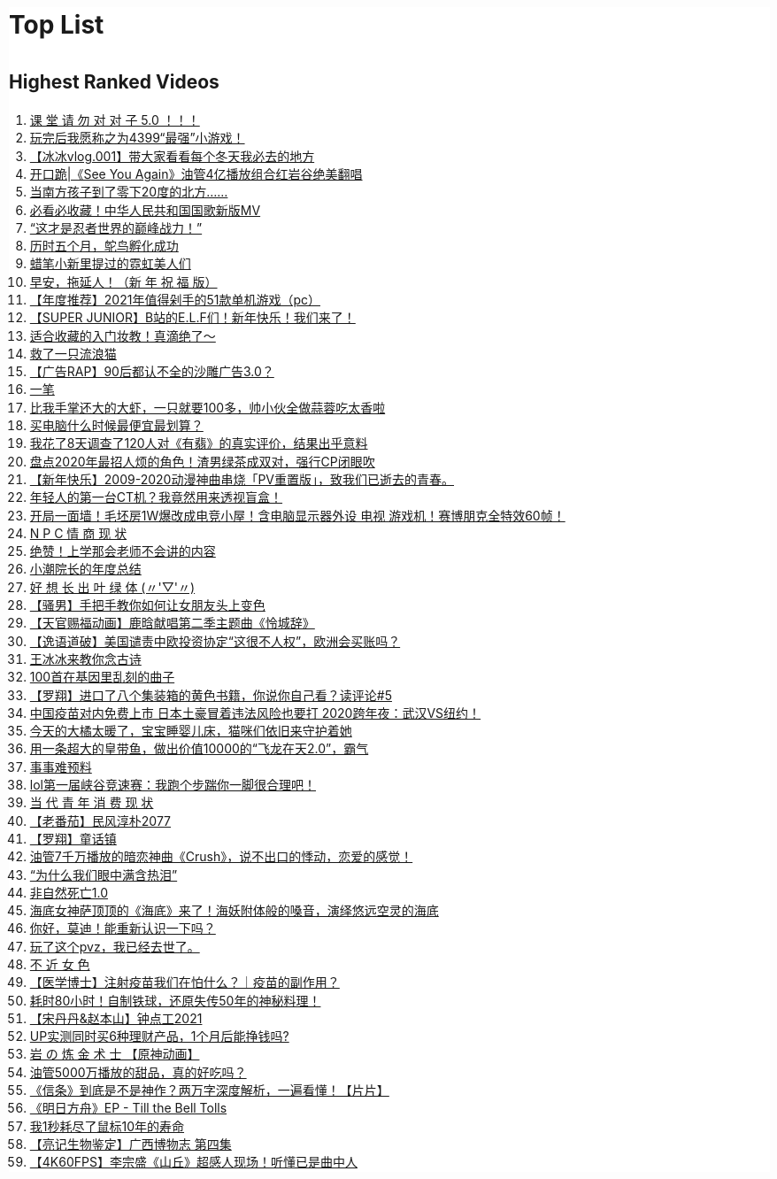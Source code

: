 # Top List
## Highest Ranked Videos
1. [课 堂 请 勿 对 对 子 5.0 ！！！](https://www.bilibili.com/video/BV1ky4y1e7qm)
1. [玩完后我愿称之为4399“最强”小游戏！](https://www.bilibili.com/video/BV1yy4y1U7sU)
1. [【冰冰vlog.001】带大家看看每个冬天我必去的地方](https://www.bilibili.com/video/BV1vy4y1i7bS)
1. [开口跪|《See You Again》油管4亿播放组合红岩谷绝美翻唱](https://www.bilibili.com/video/BV1Wy4y1e71h)
1. [当南方孩子到了零下20度的北方……](https://www.bilibili.com/video/BV1Zz4y1z7Dj)
1. [必看必收藏！中华人民共和国国歌新版MV](https://www.bilibili.com/video/BV1Va4y1n7HN)
1. [“这才是忍者世界的巅峰战力！”](https://www.bilibili.com/video/BV1TX4y1M7iC)
1. [历时五个月，鸵鸟孵化成功](https://www.bilibili.com/video/BV14f4y1y7Vm)
1. [蜡笔小新里提过的霓虹美人们](https://www.bilibili.com/video/BV1Ci4y1w79Q)
1. [早安，拖延人！（新 年 祝 福 版）](https://www.bilibili.com/video/BV14i4y1w7SC)
1. [【年度推荐】2021年值得剁手的51款单机游戏（pc）](https://www.bilibili.com/video/BV1Jf4y1y7wQ)
1. [【SUPER JUNIOR】B站的E.L.F们！新年快乐！我们来了！](https://www.bilibili.com/video/BV1Bp4y1s76x)
1. [适合收藏的入门妆教！真滴绝了～](https://www.bilibili.com/video/BV1dA411p7GX)
1. [救了一只流浪猫](https://www.bilibili.com/video/BV1Uy4y1e7LN)
1. [【广告RAP】90后都认不全的沙雕广告3.0？](https://www.bilibili.com/video/BV1h64y1Z7dc)
1. [一笔](https://www.bilibili.com/video/BV1tz4y1z7WV)
1. [比我手掌还大的大虾，一只就要100多，帅小伙全做蒜蓉吃太香啦](https://www.bilibili.com/video/BV1Fy4y1S7EB)
1. [买电脑什么时候最便宜最划算？](https://www.bilibili.com/video/BV1TX4y1M76J)
1. [我花了8天调查了120人对《有翡》的真实评价，结果出乎意料](https://www.bilibili.com/video/BV14o4y1Z775)
1. [盘点2020年最招人烦的角色！渣男绿茶成双对，强行CP闭眼吹](https://www.bilibili.com/video/BV17A411W7Vw)
1. [【新年快乐】2009-2020动漫神曲串烧「PV重置版」，致我们已逝去的青春。](https://www.bilibili.com/video/BV1Ef4y1C71M)
1. [年轻人的第一台CT机？我竟然用来透视盲盒！](https://www.bilibili.com/video/BV1mX4y1T7XF)
1. [开局一面墙！毛坯房1W爆改成电竞小屋！含电脑显示器外设 电视 游戏机！赛博朋克全特效60帧！](https://www.bilibili.com/video/BV1K5411n7G9)
1. [N P C 情 商 现 状](https://www.bilibili.com/video/BV1VK4y157hJ)
1. [绝赞！上学那会老师不会讲的内容](https://www.bilibili.com/video/BV1PX4y1M7HE)
1. [小潮院长的年度总结](https://www.bilibili.com/video/BV1az4y1z7wE)
1. [好 想 长 出 叶 绿 体 (〃'▽'〃)](https://www.bilibili.com/video/BV1zV411b7eb)
1. [【骚男】手把手教你如何让女朋友头上变色](https://www.bilibili.com/video/BV12t4y167tD)
1. [【天官赐福动画】鹿晗献唱第二季主题曲《怜城辞》](https://www.bilibili.com/video/BV1Vi4y1F7hx)
1. [【逸语道破】美国谴责中欧投资协定“这很不人权”，欧洲会买账吗？](https://www.bilibili.com/video/BV1vK411g7BM)
1. [王冰冰来教你念古诗](https://www.bilibili.com/video/BV19A411p7aZ)
1. [100首在基因里乱刻的曲子](https://www.bilibili.com/video/BV1AA411x7Vf)
1. [【罗翔】进口了八个集装箱的黄色书籍，你说你自己看？读评论#5](https://www.bilibili.com/video/BV1r64y1Z7KT)
1. [中国疫苗对内免费上市 日本土豪冒着违法风险也要打 2020跨年夜：武汉VS纽约！](https://www.bilibili.com/video/BV1254y1x7FX)
1. [今天的大橘太暖了，宝宝睡婴儿床，猫咪们依旧来守护着她](https://www.bilibili.com/video/BV1Zp4y1s7SC)
1. [用一条超大的皇带鱼，做出价值10000的“飞龙在天2.0”，霸气](https://www.bilibili.com/video/BV1TK4y1W761)
1. [事事难预料](https://www.bilibili.com/video/BV1zt4y1r7nq)
1. [lol第一届峡谷竞速赛：我跑个步踹你一脚很合理吧！](https://www.bilibili.com/video/BV1a5411n7qr)
1. [当 代 青 年 消 费 现 状](https://www.bilibili.com/video/BV15h41127Zu)
1. [【老番茄】民风淳朴2077](https://www.bilibili.com/video/BV1h64y1Z7zN)
1. [【罗翔】童话镇](https://www.bilibili.com/video/BV1bz4y1r7Ug)
1. [油管7千万播放的暗恋神曲《Crush》，说不出口的悸动，恋爱的感觉！](https://www.bilibili.com/video/BV1M5411p7PB)
1. [“为什么我们眼中满含热泪”](https://www.bilibili.com/video/BV1Bi4y1w7T9)
1. [非自然死亡1.0](https://www.bilibili.com/video/BV1Qz4y1z7s7)
1. [海底女神萨顶顶的《海底》来了！海妖附体般的嗓音，演绎悠远空灵的海底](https://www.bilibili.com/video/BV1fV41147Ck)
1. [你好，莫迪！能重新认识一下吗？](https://www.bilibili.com/video/BV1eK411M7eQ)
1. [玩了这个pvz，我已经去世了。](https://www.bilibili.com/video/BV1mX4y1T7rB)
1. [不 近 女 色](https://www.bilibili.com/video/BV1AK4y1571V)
1. [【医学博士】注射疫苗我们在怕什么？｜疫苗的副作用？](https://www.bilibili.com/video/BV1ZK411M7ZB)
1. [耗时80小时！自制铁球，还原失传50年的神秘料理！](https://www.bilibili.com/video/BV1wh41127Vu)
1. [【宋丹丹&赵本山】钟点工2021](https://www.bilibili.com/video/BV1Dv411s7vj)
1. [UP实测同时买6种理财产品，1个月后能挣钱吗?](https://www.bilibili.com/video/BV1tt4y1r735)
1. [岩 の 炼 金 术 士 【原神动画】](https://www.bilibili.com/video/BV1f64y1Z7nB)
1. [油管5000万播放的甜品，真的好吃吗？](https://www.bilibili.com/video/BV17v411x7QD)
1. [《信条》到底是不是神作？两万字深度解析，一遍看懂！【片片】](https://www.bilibili.com/video/BV1zT4y1T7SD)
1. [《明日方舟》EP - Till the Bell Tolls](https://www.bilibili.com/video/BV19y4y127Kv)
1. [我1秒耗尽了鼠标10年的寿命](https://www.bilibili.com/video/BV1pX4y1M7BL)
1. [【亮记生物鉴定】广西博物志 第四集](https://www.bilibili.com/video/BV1WK411M7Xq)
1. [【4K60FPS】李宗盛《山丘》超感人现场！听懂已是曲中人](https://www.bilibili.com/video/BV1DK411g7n8)